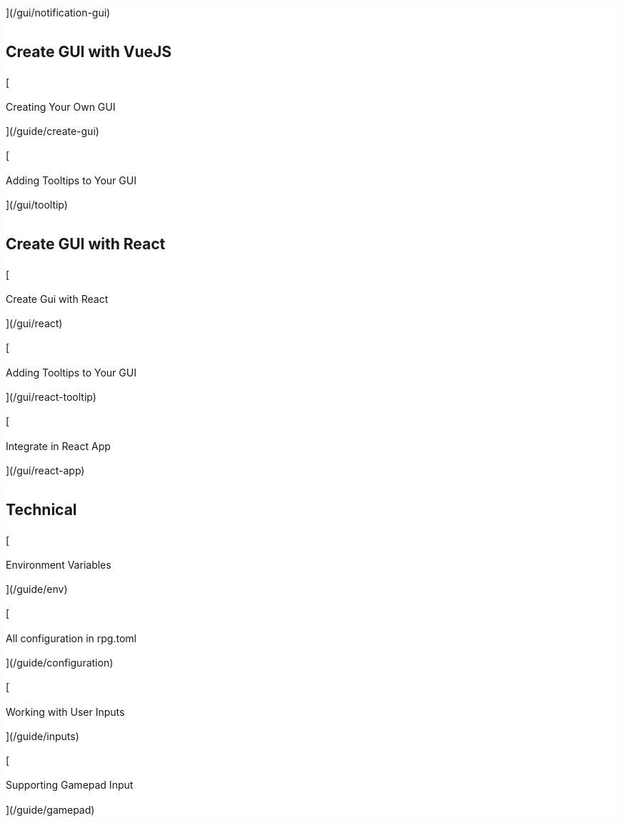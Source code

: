 ](/gui/notification-gui)

## Create GUI with VueJS

[

Creating Your Own GUI

](/guide/create-gui)

[

Adding Tooltips to Your GUI

](/gui/tooltip)

## Create GUI with React

[

Create Gui with React

](/gui/react)

[

Adding Tooltips to Your GUI

](/gui/react-tooltip)

[

Integrate in React App

](/gui/react-app)

## Technical

[

Environment Variables

](/guide/env)

[

All configuration in rpg.toml

](/guide/configuration)

[

Working with User Inputs

](/guide/inputs)

[

Supporting Gamepad Input

](/guide/gamepad)
